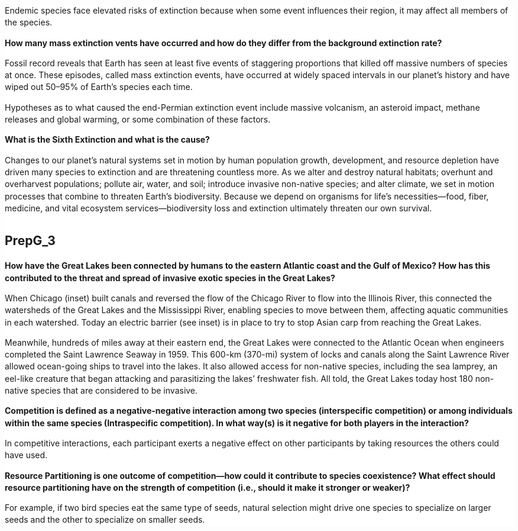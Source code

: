 Endemic species face elevated risks of extinction because when some event influences their region, it may affect all members of the species.

**How many mass extinction vents have occurred and how do they differ from the background extinction rate?**

Fossil record reveals that Earth has seen at least five events of staggering proportions that killed off massive numbers of species at once. These episodes, called mass extinction events, have occurred at widely spaced intervals in our planet’s history and have wiped out 50–95% of Earth’s species each time.

Hypotheses as to what caused the end-Permian extinction event include massive volcanism, an asteroid impact, methane releases and global warming, or some combination of these factors.

**What is the Sixth Extinction and what is the cause?**

Changes to our planet’s natural systems set in motion by human population growth, development, and resource depletion have driven many species to extinction and are threatening countless more. As we alter and destroy natural habitats; overhunt and overharvest populations; pollute air, water, and soil; introduce invasive non-native species; and alter climate, we set in motion processes that combine to threaten Earth’s biodiversity. Because we depend on organisms for life’s necessities—food, fiber, medicine, and vital ecosystem services—biodiversity loss and extinction ultimately threaten our own survival.

## PrepG_3

**How have the Great Lakes been connected by humans to the eastern Atlantic coast and the Gulf of Mexico? How has this contributed to the threat and spread of invasive exotic species in the Great Lakes?**

When Chicago (inset) built canals and reversed the flow of the Chicago River to flow into the Illinois River, this connected the watersheds of the Great Lakes and the Mississippi River, enabling species to move between them, affecting aquatic communities in each watershed. Today an electric barrier (see inset) is in place to try to stop Asian carp from reaching the Great Lakes.

Meanwhile, hundreds of miles away at their eastern end, the Great Lakes were connected to the Atlantic Ocean when engineers completed the Saint Lawrence Seaway in 1959. This 600-km (370-mi) system of locks and canals along the Saint Lawrence River allowed ocean-going ships to travel into the lakes. It also allowed access for non-native species, including the sea lamprey, an eel-like creature that began attacking and parasitizing the lakes’ freshwater fish. All told, the Great Lakes today host 180 non-native species that are considered to be invasive.

**Competition is defined as a negative-negative interaction among two species (interspecific competition) or among individuals within the same species (Intraspecific competition). In what way(s) is it negative for both players in the interaction?**

In competitive interactions, each participant exerts a negative effect on other participants by taking resources the others could have used.

**Resource Partitioning is one outcome of competition—how could it contribute to species coexistence? What effect should resource partitioning have on the strength of competition (i.e., should it make it stronger or weaker)?**

For example, if two bird species eat the same type of seeds, natural selection might drive one species to specialize on larger seeds and the other to specialize on smaller seeds.
